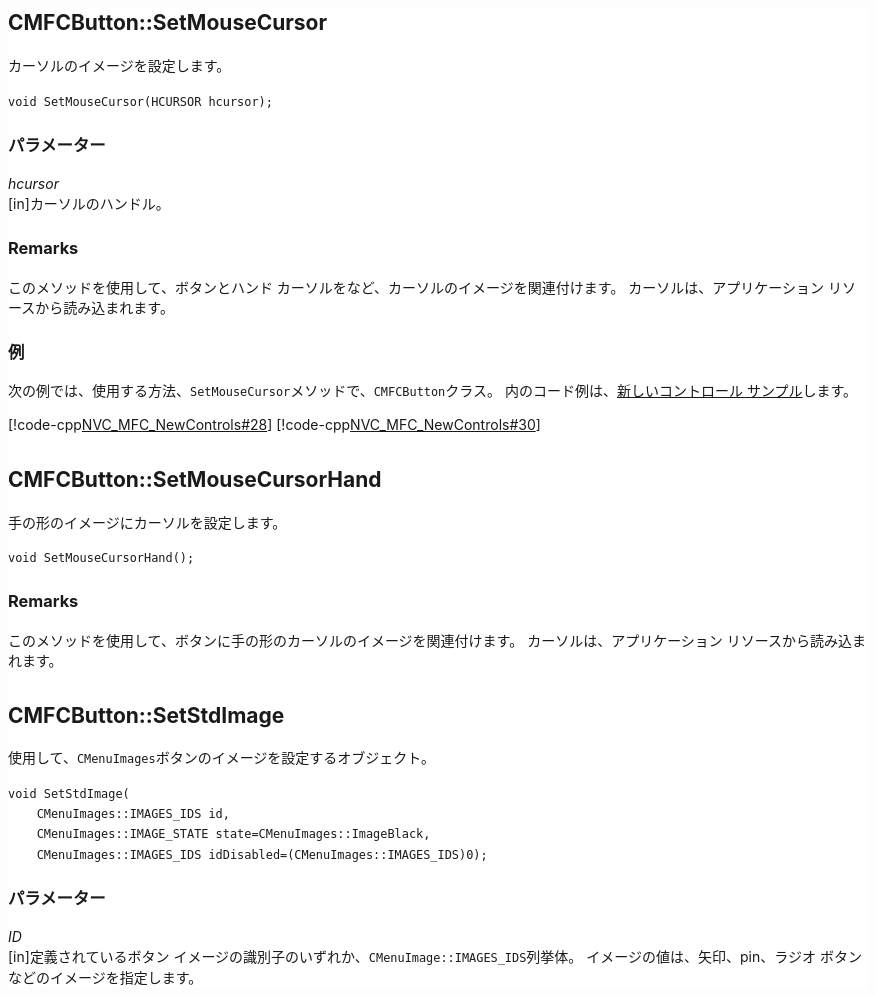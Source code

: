 ##  <a name="setmousecursor"></a>  CMFCButton::SetMouseCursor

カーソルのイメージを設定します。

```
void SetMouseCursor(HCURSOR hcursor);
```

### <a name="parameters"></a>パラメーター

*hcursor*<br/>
[in]カーソルのハンドル。

### <a name="remarks"></a>Remarks

このメソッドを使用して、ボタンとハンド カーソルをなど、カーソルのイメージを関連付けます。 カーソルは、アプリケーション リソースから読み込まれます。

### <a name="example"></a>例

次の例では、使用する方法、`SetMouseCursor`メソッドで、`CMFCButton`クラス。 内のコード例は、[新しいコントロール サンプル](../../overview/visual-cpp-samples.md)します。

[!code-cpp[NVC_MFC_NewControls#28](../../mfc/reference/codesnippet/cpp/cmfcbutton-class_1.h)]
[!code-cpp[NVC_MFC_NewControls#30](../../mfc/reference/codesnippet/cpp/cmfcbutton-class_6.cpp)]

##  <a name="setmousecursorhand"></a>  CMFCButton::SetMouseCursorHand

手の形のイメージにカーソルを設定します。

```
void SetMouseCursorHand();
```

### <a name="remarks"></a>Remarks

このメソッドを使用して、ボタンに手の形のカーソルのイメージを関連付けます。 カーソルは、アプリケーション リソースから読み込まれます。

##  <a name="setstdimage"></a>  CMFCButton::SetStdImage

使用して、`CMenuImages`ボタンのイメージを設定するオブジェクト。

```
void SetStdImage(
    CMenuImages::IMAGES_IDS id,
    CMenuImages::IMAGE_STATE state=CMenuImages::ImageBlack,
    CMenuImages::IMAGES_IDS idDisabled=(CMenuImages::IMAGES_IDS)0);
```

### <a name="parameters"></a>パラメーター

*ID*<br/>
[in]定義されているボタン イメージの識別子のいずれか、`CMenuImage::IMAGES_IDS`列挙体。 イメージの値は、矢印、pin、ラジオ ボタンなどのイメージを指定します。
